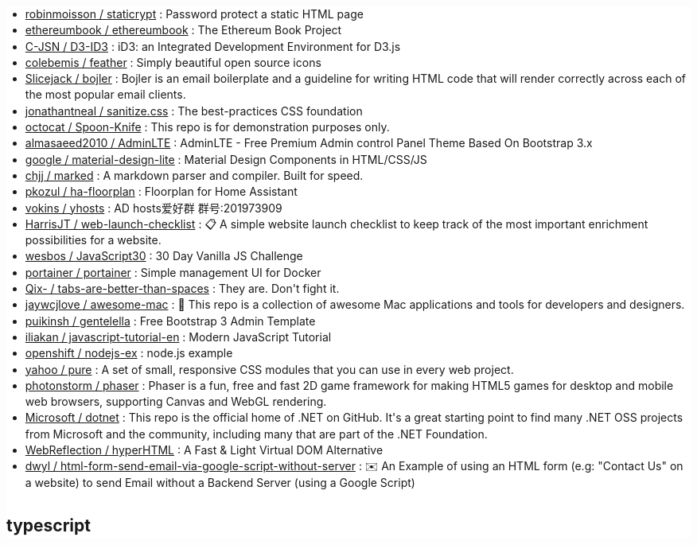 - [robinmoisson / staticrypt](https://github.com/robinmoisson/staticrypt) : Password protect a static HTML page
- [ethereumbook / ethereumbook](https://github.com/ethereumbook/ethereumbook) : The Ethereum Book Project
- [C-JSN / D3-ID3](https://github.com/C-JSN/D3-ID3) : iD3: an Integrated Development Environment for D3.js
- [colebemis / feather](https://github.com/colebemis/feather) : Simply beautiful open source icons
- [Slicejack / bojler](https://github.com/Slicejack/bojler) : Bojler is an email boilerplate and a guideline for writing HTML code that will render correctly across each of the most popular email clients.
- [jonathantneal / sanitize.css](https://github.com/jonathantneal/sanitize.css) : The best-practices CSS foundation
- [octocat / Spoon-Knife](https://github.com/octocat/Spoon-Knife) : This repo is for demonstration purposes only.
- [almasaeed2010 / AdminLTE](https://github.com/almasaeed2010/AdminLTE) : AdminLTE - Free Premium Admin control Panel Theme Based On Bootstrap 3.x
- [google / material-design-lite](https://github.com/google/material-design-lite) : Material Design Components in HTML/CSS/JS
- [chjj / marked](https://github.com/chjj/marked) : A markdown parser and compiler. Built for speed.
- [pkozul / ha-floorplan](https://github.com/pkozul/ha-floorplan) : Floorplan for Home Assistant
- [vokins / yhosts](https://github.com/vokins/yhosts) : AD hosts爱好群 群号:201973909
- [HarrisJT / web-launch-checklist](https://github.com/HarrisJT/web-launch-checklist) : 📋 A simple website launch checklist to keep track of the most important enrichment possibilities for a website.
- [wesbos / JavaScript30](https://github.com/wesbos/JavaScript30) : 30 Day Vanilla JS Challenge
- [portainer / portainer](https://github.com/portainer/portainer) : Simple management UI for Docker
- [Qix- / tabs-are-better-than-spaces](https://github.com/Qix-/tabs-are-better-than-spaces) : They are. Don't fight it.
- [jaywcjlove / awesome-mac](https://github.com/jaywcjlove/awesome-mac) :  This repo is a collection of awesome Mac applications and tools for developers and designers.
- [puikinsh / gentelella](https://github.com/puikinsh/gentelella) : Free Bootstrap 3 Admin Template
- [iliakan / javascript-tutorial-en](https://github.com/iliakan/javascript-tutorial-en) : Modern JavaScript Tutorial
- [openshift / nodejs-ex](https://github.com/openshift/nodejs-ex) : node.js example
- [yahoo / pure](https://github.com/yahoo/pure) : A set of small, responsive CSS modules that you can use in every web project.
- [photonstorm / phaser](https://github.com/photonstorm/phaser) : Phaser is a fun, free and fast 2D game framework for making HTML5 games for desktop and mobile web browsers, supporting Canvas and WebGL rendering.
- [Microsoft / dotnet](https://github.com/Microsoft/dotnet) : This repo is the official home of .NET on GitHub. It's a great starting point to find many .NET OSS projects from Microsoft and the community, including many that are part of the .NET Foundation.
- [WebReflection / hyperHTML](https://github.com/WebReflection/hyperHTML) : A Fast & Light Virtual DOM Alternative
- [dwyl / html-form-send-email-via-google-script-without-server](https://github.com/dwyl/html-form-send-email-via-google-script-without-server) : ✉️ An Example of using an HTML form (e.g: "Contact Us" on a website) to send Email without a Backend Server (using a Google Script)


## typescript
